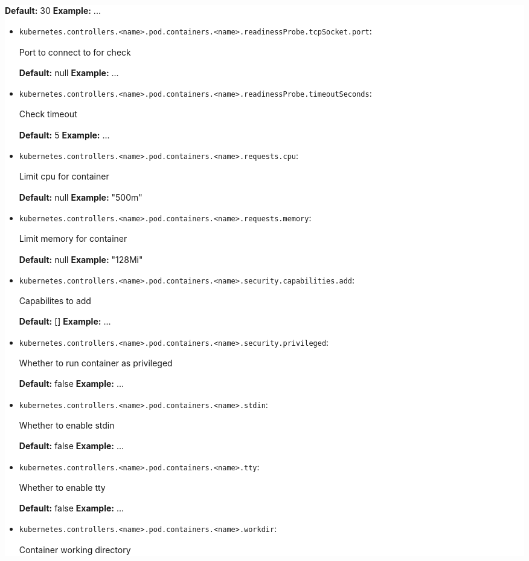   **Default:** 30
  **Example:** ...

* `kubernetes.controllers.<name>.pod.containers.<name>.readinessProbe.tcpSocket.port`:

  Port to connect to for check

  **Default:** null
  **Example:** ...

* `kubernetes.controllers.<name>.pod.containers.<name>.readinessProbe.timeoutSeconds`:

  Check timeout

  **Default:** 5
  **Example:** ...

* `kubernetes.controllers.<name>.pod.containers.<name>.requests.cpu`:

  Limit cpu for container

  **Default:** null
  **Example:** "500m"

* `kubernetes.controllers.<name>.pod.containers.<name>.requests.memory`:

  Limit memory for container

  **Default:** null
  **Example:** "128Mi"

* `kubernetes.controllers.<name>.pod.containers.<name>.security.capabilities.add`:

  Capabilites to add

  **Default:** []
  **Example:** ...

* `kubernetes.controllers.<name>.pod.containers.<name>.security.privileged`:

  Whether to run container as privileged

  **Default:** false
  **Example:** ...

* `kubernetes.controllers.<name>.pod.containers.<name>.stdin`:

  Whether to enable stdin

  **Default:** false
  **Example:** ...

* `kubernetes.controllers.<name>.pod.containers.<name>.tty`:

  Whether to enable tty

  **Default:** false
  **Example:** ...

* `kubernetes.controllers.<name>.pod.containers.<name>.workdir`:

  Container working directory
